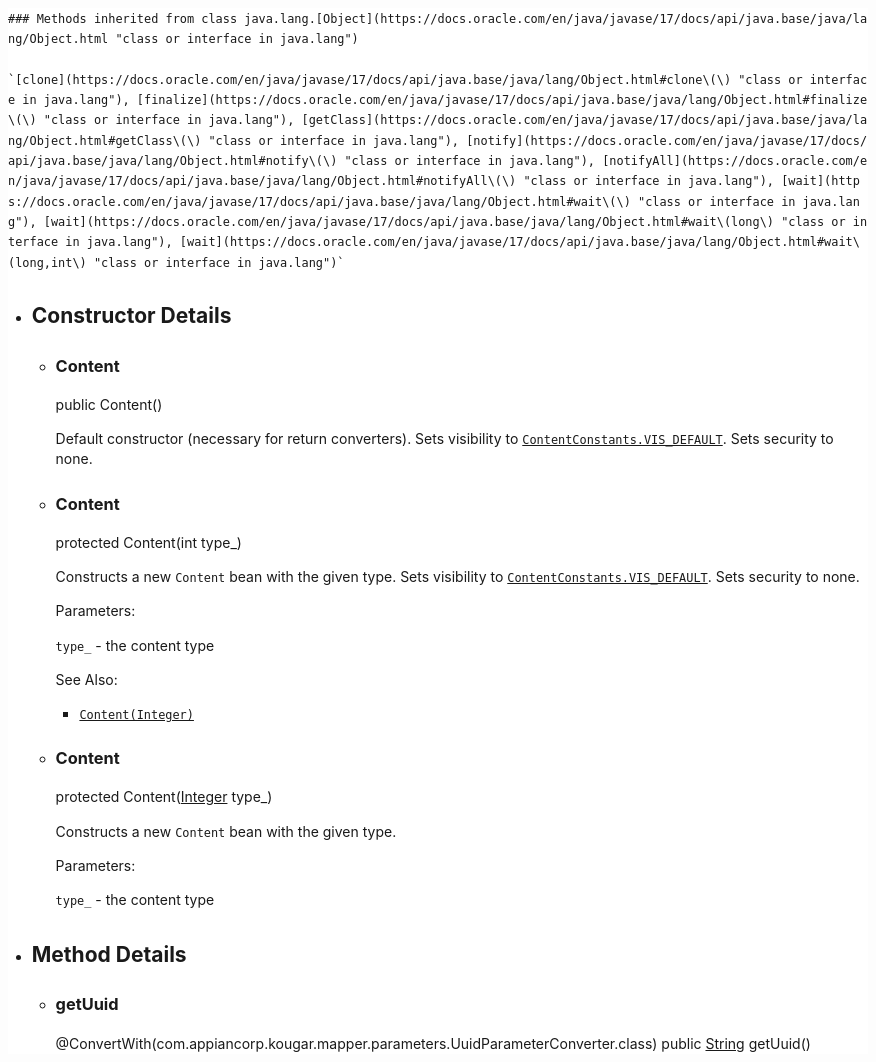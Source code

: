     ### Methods inherited from class java.lang.[Object](https://docs.oracle.com/en/java/javase/17/docs/api/java.base/java/lang/Object.html "class or interface in java.lang")

    `[clone](https://docs.oracle.com/en/java/javase/17/docs/api/java.base/java/lang/Object.html#clone\(\) "class or interface in java.lang"), [finalize](https://docs.oracle.com/en/java/javase/17/docs/api/java.base/java/lang/Object.html#finalize\(\) "class or interface in java.lang"), [getClass](https://docs.oracle.com/en/java/javase/17/docs/api/java.base/java/lang/Object.html#getClass\(\) "class or interface in java.lang"), [notify](https://docs.oracle.com/en/java/javase/17/docs/api/java.base/java/lang/Object.html#notify\(\) "class or interface in java.lang"), [notifyAll](https://docs.oracle.com/en/java/javase/17/docs/api/java.base/java/lang/Object.html#notifyAll\(\) "class or interface in java.lang"), [wait](https://docs.oracle.com/en/java/javase/17/docs/api/java.base/java/lang/Object.html#wait\(\) "class or interface in java.lang"), [wait](https://docs.oracle.com/en/java/javase/17/docs/api/java.base/java/lang/Object.html#wait\(long\) "class or interface in java.lang"), [wait](https://docs.oracle.com/en/java/javase/17/docs/api/java.base/java/lang/Object.html#wait\(long,int\) "class or interface in java.lang")`

-   ## Constructor Details

    -   ### Content

        public Content()

        Default constructor (necessary for return converters). Sets visibility to [`ContentConstants.VIS_DEFAULT`](ContentConstants.html#VIS_DEFAULT). Sets security to none.

    -   ### Content

        protected Content(int type\_)

        Constructs a new `Content` bean with the given type. Sets visibility to [`ContentConstants.VIS_DEFAULT`](ContentConstants.html#VIS_DEFAULT). Sets security to none.

        Parameters:

        `type_` - the content type

        See Also:

        -   [`Content(Integer)`](#%3Cinit%3E\(java.lang.Integer\))

    -   ### Content

        protected Content([Integer](https://docs.oracle.com/en/java/javase/17/docs/api/java.base/java/lang/Integer.html "class or interface in java.lang") type\_)

        Constructs a new `Content` bean with the given type.

        Parameters:

        `type_` - the content type

-   ## Method Details

    -   ### getUuid

        @ConvertWith(com.appiancorp.kougar.mapper.parameters.UuidParameterConverter.class) public [String](https://docs.oracle.com/en/java/javase/17/docs/api/java.base/java/lang/String.html "class or interface in java.lang") getUuid()
